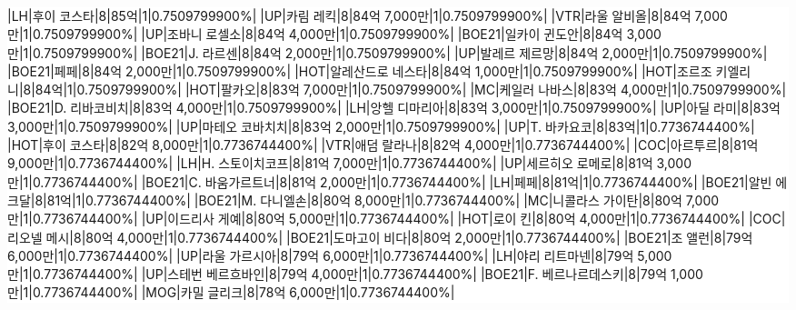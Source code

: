|LH|후이 코스타|8|85억|1|0.7509799900%|
|UP|카림 레킥|8|84억 7,000만|1|0.7509799900%|
|VTR|라울 알비올|8|84억 7,000만|1|0.7509799900%|
|UP|조바니 로셀소|8|84억 4,000만|1|0.7509799900%|
|BOE21|일카이 귄도안|8|84억 3,000만|1|0.7509799900%|
|BOE21|J. 라르센|8|84억 2,000만|1|0.7509799900%|
|UP|발레르 제르망|8|84억 2,000만|1|0.7509799900%|
|BOE21|페페|8|84억 2,000만|1|0.7509799900%|
|HOT|알레산드로 네스타|8|84억 1,000만|1|0.7509799900%|
|HOT|조르조 키엘리니|8|84억|1|0.7509799900%|
|HOT|팔카오|8|83억 7,000만|1|0.7509799900%|
|MC|케일러 나바스|8|83억 4,000만|1|0.7509799900%|
|BOE21|D. 리바코비치|8|83억 4,000만|1|0.7509799900%|
|LH|앙헬 디마리아|8|83억 3,000만|1|0.7509799900%|
|UP|아딜 라미|8|83억 3,000만|1|0.7509799900%|
|UP|마테오 코바치치|8|83억 2,000만|1|0.7509799900%|
|UP|T. 바카요코|8|83억|1|0.7736744400%|
|HOT|후이 코스타|8|82억 8,000만|1|0.7736744400%|
|VTR|애덤 랄라나|8|82억 4,000만|1|0.7736744400%|
|COC|아르투르|8|81억 9,000만|1|0.7736744400%|
|LH|H. 스토이치코프|8|81억 7,000만|1|0.7736744400%|
|UP|세르히오 로메로|8|81억 3,000만|1|0.7736744400%|
|BOE21|C. 바움가르트너|8|81억 2,000만|1|0.7736744400%|
|LH|페페|8|81억|1|0.7736744400%|
|BOE21|알빈 에크달|8|81억|1|0.7736744400%|
|BOE21|M. 다니엘손|8|80억 8,000만|1|0.7736744400%|
|MC|니콜라스 가이탄|8|80억 7,000만|1|0.7736744400%|
|UP|이드리사 게예|8|80억 5,000만|1|0.7736744400%|
|HOT|로이 킨|8|80억 4,000만|1|0.7736744400%|
|COC|리오넬 메시|8|80억 4,000만|1|0.7736744400%|
|BOE21|도마고이 비다|8|80억 2,000만|1|0.7736744400%|
|BOE21|조 앨런|8|79억 6,000만|1|0.7736744400%|
|UP|라울 가르시아|8|79억 6,000만|1|0.7736744400%|
|LH|야리 리트마넨|8|79억 5,000만|1|0.7736744400%|
|UP|스테번 베르흐바인|8|79억 4,000만|1|0.7736744400%|
|BOE21|F. 베르나르데스키|8|79억 1,000만|1|0.7736744400%|
|MOG|카밀 글리크|8|78억 6,000만|1|0.7736744400%|